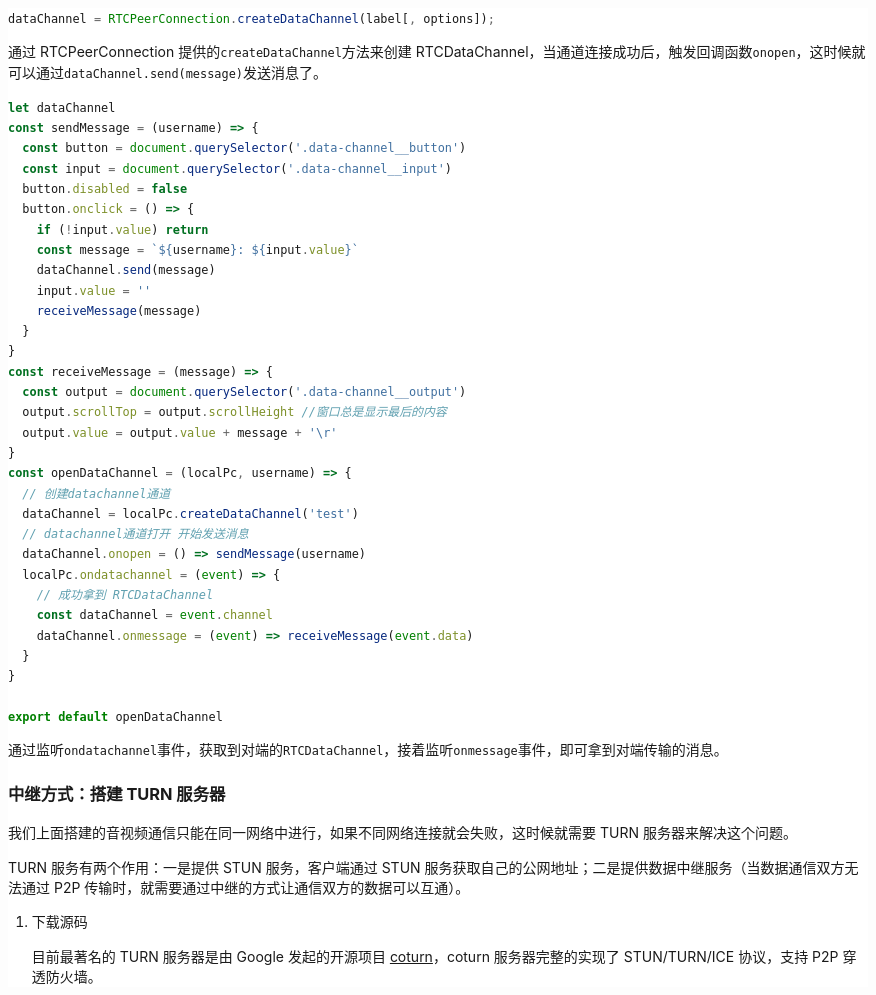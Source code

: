 ```js
dataChannel = RTCPeerConnection.createDataChannel(label[, options]);
```

通过 RTCPeerConnection 提供的`createDataChannel`方法来创建 RTCDataChannel，当通道连接成功后，触发回调函数`onopen`，这时候就可以通过`dataChannel.send(message)`发送消息了。

```js
let dataChannel
const sendMessage = (username) => {
  const button = document.querySelector('.data-channel__button')
  const input = document.querySelector('.data-channel__input')
  button.disabled = false
  button.onclick = () => {
    if (!input.value) return
    const message = `${username}: ${input.value}`
    dataChannel.send(message)
    input.value = ''
    receiveMessage(message)
  }
}
const receiveMessage = (message) => {
  const output = document.querySelector('.data-channel__output')
  output.scrollTop = output.scrollHeight //窗口总是显示最后的内容
  output.value = output.value + message + '\r'
}
const openDataChannel = (localPc, username) => {
  // 创建datachannel通道
  dataChannel = localPc.createDataChannel('test')
  // datachannel通道打开 开始发送消息
  dataChannel.onopen = () => sendMessage(username)
  localPc.ondatachannel = (event) => {
    // 成功拿到 RTCDataChannel
    const dataChannel = event.channel
    dataChannel.onmessage = (event) => receiveMessage(event.data)
  }
}

export default openDataChannel
```

通过监听`ondatachannel`事件，获取到对端的`RTCDataChannel`，接着监听`onmessage`事件，即可拿到对端传输的消息。

### 中继方式：搭建 TURN 服务器

我们上面搭建的音视频通信只能在同一网络中进行，如果不同网络连接就会失败，这时候就需要 TURN 服务器来解决这个问题。

TURN 服务有两个作用：一是提供 STUN 服务，客户端通过 STUN 服务获取自己的公网地址；二是提供数据中继服务（当数据通信双方无法通过 P2P 传输时，就需要通过中继的方式让通信双方的数据可以互通）。

1. 下载源码

   目前最著名的 TURN 服务器是由 Google 发起的开源项目 [coturn](https://github.com/coturn/coturn)，coturn 服务器完整的实现了 STUN/TURN/ICE 协议，支持 P2P 穿透防火墙。

